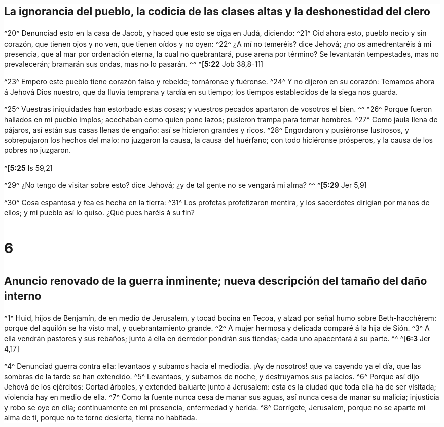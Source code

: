 

## La ignorancia del pueblo, la codicia de las clases altas y la deshonestidad del clero
^20^ Denunciad esto en la casa de Jacob, y haced que esto se oiga en Judá, diciendo: ^21^ Oid ahora esto, pueblo necio y sin corazón, que tienen ojos y no ven, que tienen oídos y no oyen: ^22^ ¿A mí no temeréis? dice Jehová; ¿no os amedrentaréis á mi presencia, que al mar por ordenación eterna, la cual no quebrantará, puse arena por término? Se levantarán tempestades, mas no prevalecerán; bramarán sus ondas, mas no lo pasarán. 
^^ 
^[**5:22** Job 38,8-11]

^23^ Empero este pueblo tiene corazón falso y rebelde; tornáronse y fuéronse. ^24^ Y no dijeron en su corazón: Temamos ahora á Jehová Dios nuestro, que da lluvia temprana y tardía en su tiempo; los tiempos establecidos de la siega nos guarda. 


^25^ Vuestras iniquidades han estorbado estas cosas; y vuestros pecados apartaron de vosotros el bien. ^^ ^26^ Porque fueron hallados en mi pueblo impíos; acechaban como quien pone lazos; pusieron trampa para tomar hombres. ^27^ Como jaula llena de pájaros, así están sus casas llenas de engaño: así se hicieron grandes y ricos. ^28^ Engordaron y pusiéronse lustrosos, y sobrepujaron los hechos del malo: no juzgaron la causa, la causa del huérfano; con todo hiciéronse prósperos, y la causa de los pobres no juzgaron. 

^[**5:25** Is 59,2]

^29^ ¿No tengo de visitar sobre esto? dice Jehová; ¿y de tal gente no se vengará mi alma? 
^^ 
^[**5:29** Jer 5,9]

^30^ Cosa espantosa y fea es hecha en la tierra: ^31^ Los profetas profetizaron mentira, y los sacerdotes dirigían por manos de ellos; y mi pueblo así lo quiso. ¿Qué pues haréis á su fin? 

# 6 
## Anuncio renovado de la guerra inminente; nueva descripción del tamaño del daño interno
^1^ Huid, hijos de Benjamín, de en medio de Jerusalem, y tocad bocina en Tecoa, y alzad por señal humo sobre Beth-hacchêrem: porque del aquilón se ha visto mal, y quebrantamiento grande. ^2^ A mujer hermosa y delicada comparé á la hija de Sión. ^3^ A ella vendrán pastores y sus rebaños; junto á ella en derredor pondrán sus tiendas; cada uno apacentará á su parte. 
^^ 
^[**6:3** Jer 4,17]

^4^ Denunciad guerra contra ella: levantaos y subamos hacia el mediodía. ¡Ay de nosotros! que va cayendo ya el día, que las sombras de la tarde se han extendido. ^5^ Levantaos, y subamos de noche, y destruyamos sus palacios. ^6^ Porque así dijo Jehová de los ejércitos: Cortad árboles, y extended baluarte junto á Jerusalem: esta es la ciudad que toda ella ha de ser visitada; violencia hay en medio de ella. ^7^ Como la fuente nunca cesa de manar sus aguas, así nunca cesa de manar su malicia; injusticia y robo se oye en ella; continuamente en mi presencia, enfermedad y herida. ^8^ Corrígete, Jerusalem, porque no se aparte mi alma de ti, porque no te torne desierta, tierra no habitada. 



